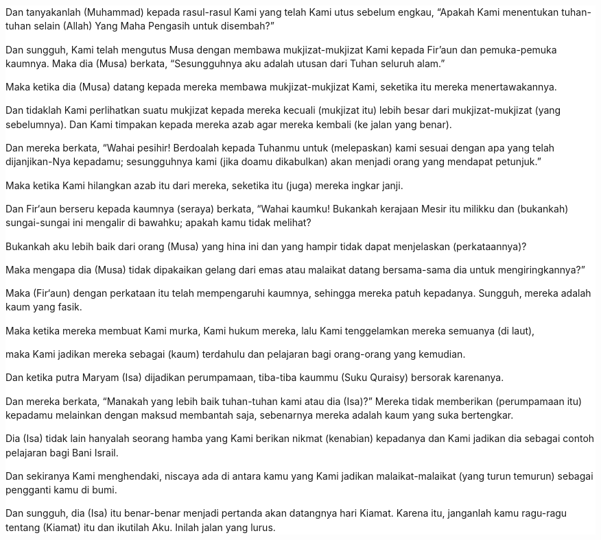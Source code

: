 <span id='45' class='verse' title="QS Az-Zukhruf: 45">Dan tanyakanlah (Muhammad) kepada rasul-rasul Kami yang telah Kami utus sebelum engkau, “Apakah Kami menentukan tuhan-tuhan selain (Allah) Yang Maha Pengasih untuk disembah?”</span>

<span id='46' class='verse' title="QS Az-Zukhruf: 46">Dan sungguh, Kami telah mengutus Musa dengan membawa mukjizat-mukjizat Kami kepada Fir’aun dan pemuka-pemuka kaumnya. Maka dia (Musa) berkata, “Sesungguhnya aku adalah utusan dari Tuhan seluruh alam.”</span>

<span id='47' class='verse' title="QS Az-Zukhruf: 47">Maka ketika dia (Musa) datang kepada mereka membawa mukjizat-mukjizat Kami, seketika itu mereka menertawakannya.</span>

<span id='48' class='verse' title="QS Az-Zukhruf: 48">Dan tidaklah Kami perlihatkan suatu mukjizat kepada mereka kecuali (mukjizat itu) lebih besar dari mukjizat-mukjizat (yang sebelumnya). Dan Kami timpakan kepada mereka azab agar mereka kembali (ke jalan yang benar).</span>

<span id='49' class='verse' title="QS Az-Zukhruf: 49">Dan mereka berkata, “Wahai pesihir! Berdoalah kepada Tuhanmu untuk (melepaskan) kami sesuai dengan apa yang telah dijanjikan-Nya kepadamu; sesungguhnya kami (jika doamu dikabulkan) akan menjadi orang yang mendapat petunjuk.”</span>

<span id='50' class='verse' title="QS Az-Zukhruf: 50">Maka ketika Kami hilangkan azab itu dari mereka, seketika itu (juga) mereka ingkar janji.</span>

<span id='51' class='verse' title="QS Az-Zukhruf: 51">Dan Fir‘aun berseru kepada kaumnya (seraya) berkata, “Wahai kaumku! Bukankah kerajaan Mesir itu milikku dan (bukankah) sungai-sungai ini mengalir di bawahku; apakah kamu tidak melihat?</span>

<span id='52' class='verse' title="QS Az-Zukhruf: 52">Bukankah aku lebih baik dari orang (Musa) yang hina ini dan yang hampir tidak dapat menjelaskan (perkataannya)?</span>

<span id='53' class='verse' title="QS Az-Zukhruf: 53">Maka mengapa dia (Musa) tidak dipakaikan gelang dari emas atau malaikat datang bersama-sama dia untuk mengiringkannya?”</span>

<span id='54' class='verse' title="QS Az-Zukhruf: 54">Maka (Fir‘aun) dengan perkataan itu telah mempengaruhi kaumnya, sehingga mereka patuh kepadanya. Sungguh, mereka adalah kaum yang fasik.</span>

<span id='55' class='verse' title="QS Az-Zukhruf: 55">Maka ketika mereka membuat Kami murka, Kami hukum mereka, lalu Kami tenggelamkan mereka semuanya (di laut),</span>

<span id='56' class='verse' title="QS Az-Zukhruf: 56">maka Kami jadikan mereka sebagai (kaum) terdahulu dan pelajaran bagi orang-orang yang kemudian.</span>

<span id='57' class='verse' title="QS Az-Zukhruf: 57">Dan ketika putra Maryam (Isa) dijadikan perumpamaan, tiba-tiba kaummu (Suku Quraisy) bersorak karenanya.</span>

<span id='58' class='verse' title="QS Az-Zukhruf: 58">Dan mereka berkata, “Manakah yang lebih baik tuhan-tuhan kami atau dia (Isa)?” Mereka tidak memberikan (perumpamaan itu) kepadamu melainkan dengan maksud membantah saja, sebenarnya mereka adalah kaum yang suka bertengkar.</span>

<span id='59' class='verse' title="QS Az-Zukhruf: 59">Dia (Isa) tidak lain hanyalah seorang hamba yang Kami berikan nikmat (kenabian) kepadanya dan Kami jadikan dia sebagai contoh pelajaran bagi Bani Israil.</span>

<span id='60' class='verse' title="QS Az-Zukhruf: 60">Dan sekiranya Kami menghendaki, niscaya ada di antara kamu yang Kami jadikan malaikat-malaikat (yang turun temurun) sebagai pengganti kamu di bumi.</span>

<span id='61' class='verse' title="QS Az-Zukhruf: 61">Dan sungguh, dia (Isa) itu benar-benar menjadi pertanda akan datangnya hari Kiamat. Karena itu, janganlah kamu ragu-ragu tentang (Kiamat) itu dan ikutilah Aku. Inilah jalan yang lurus.</span>
